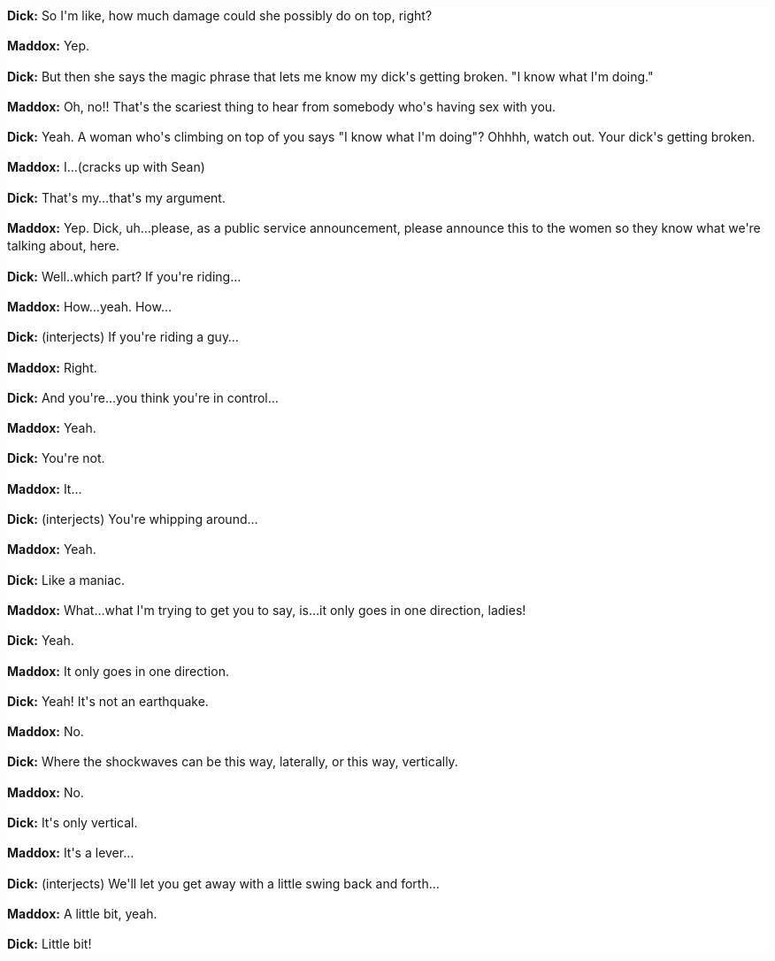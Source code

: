 **Dick:** So I'm like, how much damage could she possibly do on top, right?

**Maddox:** Yep.

**Dick:** But then she says the magic phrase that lets me know my dick's getting broken. "I know what I'm doing."

**Maddox:** Oh, no!! That's the scariest thing to hear from somebody who's having sex with you.

**Dick:** Yeah. A woman who's climbing on top of you says "I know what I'm doing"? Ohhhh, watch out. Your dick's getting broken.

**Maddox:** I…(cracks up with Sean)

**Dick:** That's my…that's my argument.

**Maddox:** Yep. Dick, uh…please, as a public service announcement, please announce this to the women so they know what we're talking about, here.

**Dick:** Well..which part? If you're riding…

**Maddox:** How…yeah. How…

**Dick:** (interjects) If you're riding a guy…

**Maddox:** Right.

**Dick:** And you're…you think you're in control…

**Maddox:** Yeah.

**Dick:** You're not.

**Maddox:** It…

**Dick:** (interjects) You're whipping around…

**Maddox:** Yeah.

**Dick:** Like a maniac.

**Maddox:** What…what I'm trying to get you to say, is…it only goes in one direction, ladies!

**Dick:** Yeah.

**Maddox:** It only goes in one direction.

**Dick:** Yeah! It's not an earthquake.

**Maddox:** No.

**Dick:** Where the shockwaves can be this way, laterally, or this way, vertically.

**Maddox:** No.

**Dick:** It's only vertical.

**Maddox:** It's a lever…

**Dick:** (interjects) We'll let you get away with a little swing back and forth…

**Maddox:** A little bit, yeah.

**Dick:** Little bit!
